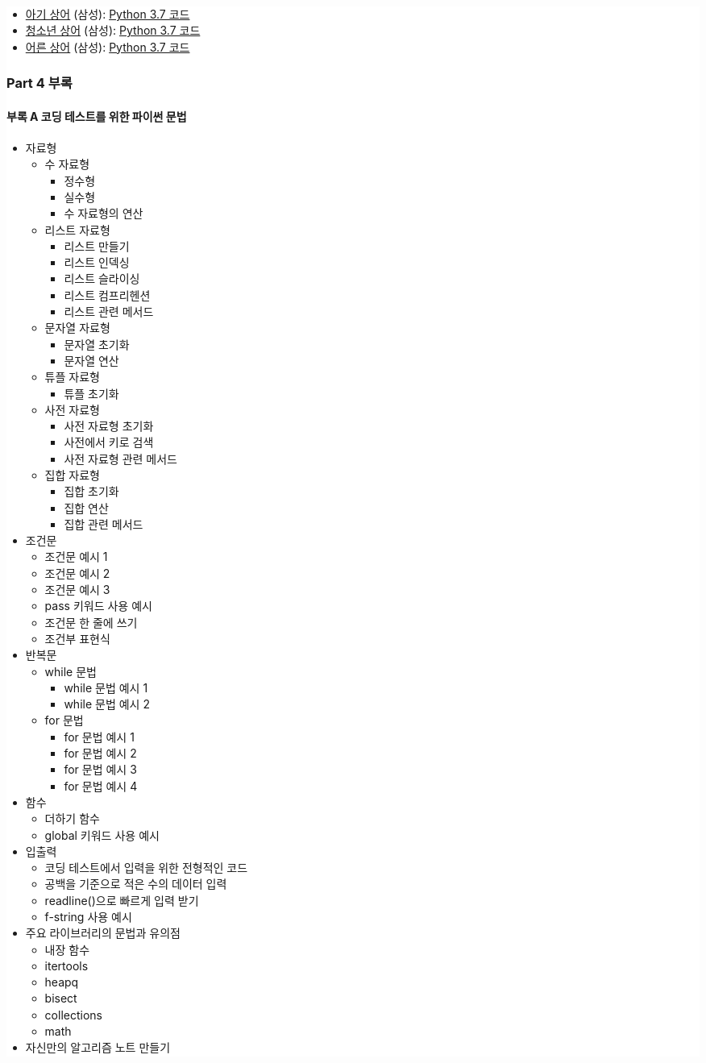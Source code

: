 * [아기 상어](https://www.acmicpc.net/problem/16236) (삼성): [Python 3.7 코드](19/1.py)
* [청소년 상어](https://www.acmicpc.net/problem/19236) (삼성): [Python 3.7 코드](19/2.py)
* [어른 상어](https://www.acmicpc.net/problem/19237) (삼성): [Python 3.7 코드](19/3.py)

### Part 4 부록

#### 부록 A 코딩 테스트를 위한 파이썬 문법

* 자료형
    * 수 자료형
        * 정수형
        * 실수형
        * 수 자료형의 연산
    * 리스트 자료형
        * 리스트 만들기
        * 리스트 인덱싱
        * 리스트 슬라이싱
        * 리스트 컴프리헨션
        * 리스트 관련 메서드
    * 문자열 자료형
        * 문자열 초기화
        * 문자열 연산
    * 튜플 자료형
        * 튜플 초기화
    * 사전 자료형
        * 사전 자료형 초기화
        * 사전에서 키로 검색
        * 사전 자료형 관련 메서드
    * 집합 자료형
        * 집합 초기화
        * 집합 연산
        * 집합 관련 메서드
* 조건문
    * 조건문 예시 1
    * 조건문 예시 2
    * 조건문 예시 3
    * pass 키워드 사용 예시
    * 조건문 한 줄에 쓰기
    * 조건부 표현식
* 반복문
    * while 문법
        * while 문법 예시 1
        * while 문법 예시 2
    * for 문법
        * for 문법 예시 1
        * for 문법 예시 2
        * for 문법 예시 3
        * for 문법 예시 4
* 함수
    * 더하기 함수
    * global 키워드 사용 예시
* 입출력
    * 코딩 테스트에서 입력을 위한 전형적인 코드
    * 공백을 기준으로 적은 수의 데이터 입력
    * readline()으로 빠르게 입력 받기
    * f-string 사용 예시
* 주요 라이브러리의 문법과 유의점
    * 내장 함수
    * itertools
    * heapq
    * bisect
    * collections
    * math
* 자신만의 알고리즘 노트 만들기